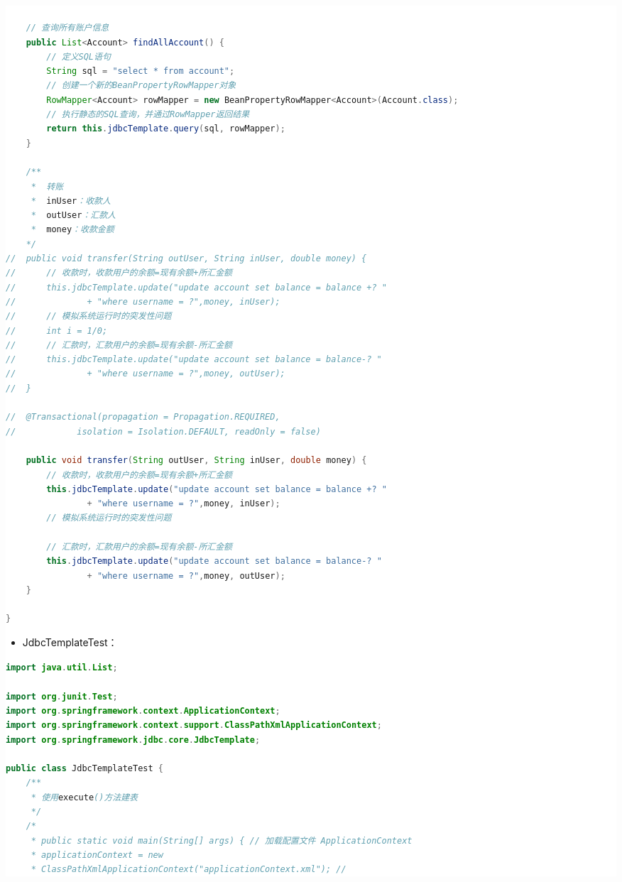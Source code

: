 ```java

	// 查询所有账户信息
	public List<Account> findAllAccount() {
		// 定义SQL语句
		String sql = "select * from account";
		// 创建一个新的BeanPropertyRowMapper对象
		RowMapper<Account> rowMapper = new BeanPropertyRowMapper<Account>(Account.class);
		// 执行静态的SQL查询，并通过RowMapper返回结果
		return this.jdbcTemplate.query(sql, rowMapper);
	}

	/**
	 *  转账
	 *  inUser：收款人
	 *  outUser：汇款人
	 *  money：收款金额
	*/
//	public void transfer(String outUser, String inUser, double money) {
//	    // 收款时，收款用户的余额=现有余额+所汇金额
//	    this.jdbcTemplate.update("update account set balance = balance +? "
//	            + "where username = ?",money, inUser);
//	    // 模拟系统运行时的突发性问题
//	    int i = 1/0;
//	    // 汇款时，汇款用户的余额=现有余额-所汇金额
//	    this.jdbcTemplate.update("update account set balance = balance-? "
//	            + "where username = ?",money, outUser);
//	}

//	@Transactional(propagation = Propagation.REQUIRED, 
//            isolation = Isolation.DEFAULT, readOnly = false)
	
	public void transfer(String outUser, String inUser, double money) {
	    // 收款时，收款用户的余额=现有余额+所汇金额
	    this.jdbcTemplate.update("update account set balance = balance +? "
	            + "where username = ?",money, inUser);
	    // 模拟系统运行时的突发性问题

	    // 汇款时，汇款用户的余额=现有余额-所汇金额
	    this.jdbcTemplate.update("update account set balance = balance-? "
	            + "where username = ?",money, outUser);
	}

}

```

- JdbcTemplateTest：

```java
import java.util.List;

import org.junit.Test;
import org.springframework.context.ApplicationContext;
import org.springframework.context.support.ClassPathXmlApplicationContext;
import org.springframework.jdbc.core.JdbcTemplate;

public class JdbcTemplateTest {
	/**
	 * 使用execute()方法建表
	 */
	/*
	 * public static void main(String[] args) { // 加载配置文件 ApplicationContext
	 * applicationContext = new
	 * ClassPathXmlApplicationContext("applicationContext.xml"); //
```